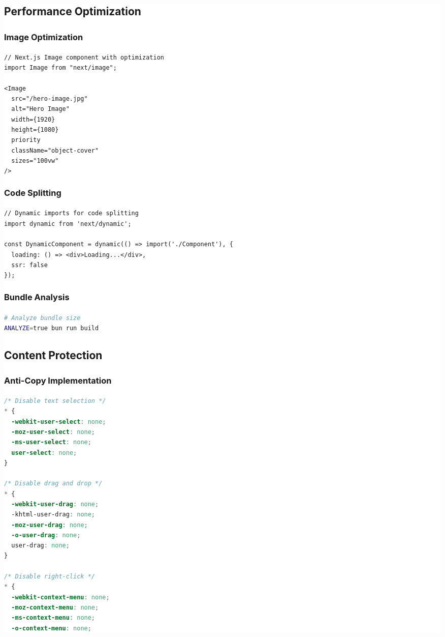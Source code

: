 ## Performance Optimization

### Image Optimization
```tsx
// Next.js Image component with optimization
import Image from "next/image";

<Image
  src="/hero-image.jpg"
  alt="Hero Image"
  width={1920}
  height={1080}
  priority
  className="object-cover"
  sizes="100vw"
/>
```

### Code Splitting
```tsx
// Dynamic imports for code splitting
import dynamic from 'next/dynamic';

const DynamicComponent = dynamic(() => import('./Component'), {
  loading: () => <div>Loading...</div>,
  ssr: false
});
```

### Bundle Analysis
```bash
# Analyze bundle size
ANALYZE=true bun run build
```

## Content Protection

### Anti-Copy Implementation
```css
/* Disable text selection */
* {
  -webkit-user-select: none;
  -moz-user-select: none;
  -ms-user-select: none;
  user-select: none;
}

/* Disable drag and drop */
* {
  -webkit-user-drag: none;
  -khtml-user-drag: none;
  -moz-user-drag: none;
  -o-user-drag: none;
  user-drag: none;
}

/* Disable right-click */
* {
  -webkit-context-menu: none;
  -moz-context-menu: none;
  -ms-context-menu: none;
  -o-context-menu: none;
```